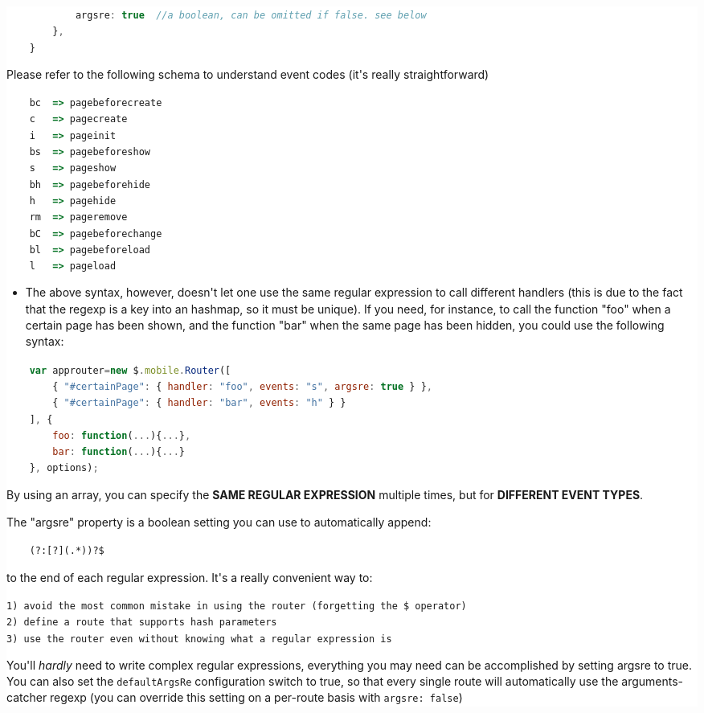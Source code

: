 ```javascript	  
			argsre: true  //a boolean, can be omitted if false. see below
		},
	}		
```

Please refer to the following schema to understand event codes (it's really straightforward)

```javascript
	bc	=> pagebeforecreate
	c	=> pagecreate
	i	=> pageinit
	bs	=> pagebeforeshow
	s	=> pageshow
	bh	=> pagebeforehide
	h	=> pagehide
	rm	=> pageremove
	bC	=> pagebeforechange
	bl	=> pagebeforeload
	l	=> pageload

```

* The above syntax, however, doesn't let one use the same regular expression to call different handlers (this is due to the fact that the regexp is a key into an hashmap,
	  so it must be unique). If you need, for instance, to call the function "foo" when a
	  certain page has been shown, and the function "bar" when the same page has been hidden,
	  you could use the following syntax:

```javascript
	var approuter=new $.mobile.Router([
		{ "#certainPage": { handler: "foo", events: "s", argsre: true } },
		{ "#certainPage": { handler: "bar", events: "h" } }
	], {
		foo: function(...){...},
		bar: function(...){...}
	}, options);
```

By using an array, you can specify the **SAME REGULAR EXPRESSION** multiple times, but for **DIFFERENT EVENT TYPES**.


The "argsre" property is a boolean setting you can use to automatically append:
```
	(?:[?](.*))?$
```
to the end of each regular expression.
It's a really convenient way to:

	1) avoid the most common mistake in using the router (forgetting the $ operator)
	2) define a route that supports hash parameters
	3) use the router even without knowing what a regular expression is

You'll *hardly* need to write complex regular expressions, everything you may need can be accomplished
by setting argsre to true. You can also set the `defaultArgsRe` configuration switch to true,
so that every single route will automatically use the arguments-catcher regexp (you can override this
setting on a per-route basis with `argsre: false`)
